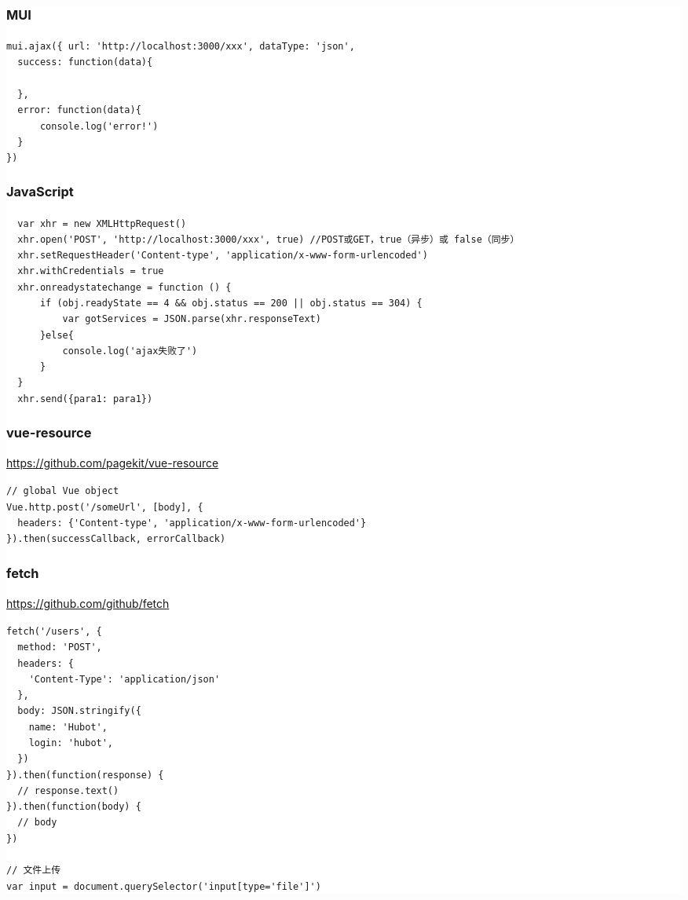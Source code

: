 ```
```

### MUI

```
mui.ajax({ url: 'http://localhost:3000/xxx', dataType: 'json',
  success: function(data){

  },
  error: function(data){
      console.log('error!')
  }
})
```

### JavaScript

```
  var xhr = new XMLHttpRequest()
  xhr.open('POST', 'http://localhost:3000/xxx', true) //POST或GET，true（异步）或 false（同步）
  xhr.setRequestHeader('Content-type', 'application/x-www-form-urlencoded')
  xhr.withCredentials = true
  xhr.onreadystatechange = function () {
      if (obj.readyState == 4 && obj.status == 200 || obj.status == 304) {
          var gotServices = JSON.parse(xhr.responseText)
      }else{
          console.log('ajax失败了')
      }
  }
  xhr.send({para1: para1})
```

### vue-resource

https://github.com/pagekit/vue-resource

```
// global Vue object
Vue.http.post('/someUrl', [body], {
  headers: {'Content-type', 'application/x-www-form-urlencoded'}
}).then(successCallback, errorCallback)
```

### fetch

https://github.com/github/fetch

```
fetch('/users', {
  method: 'POST',
  headers: {
    'Content-Type': 'application/json'
  },
  body: JSON.stringify({
    name: 'Hubot',
    login: 'hubot',
  })
}).then(function(response) {
  // response.text()
}).then(function(body) {
  // body
})

// 文件上传
var input = document.querySelector('input[type='file']')

```